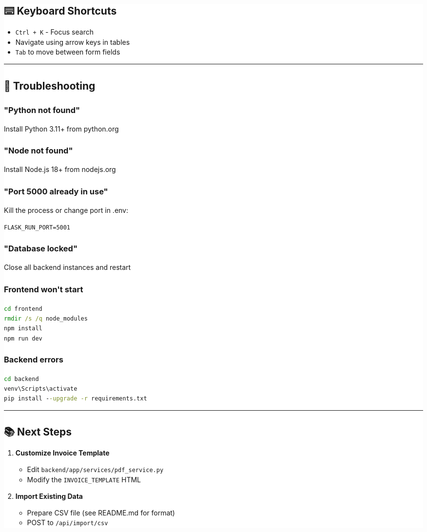 
## ⌨️ Keyboard Shortcuts

- `Ctrl + K` - Focus search
- Navigate using arrow keys in tables
- `Tab` to move between form fields

---

## 🐛 Troubleshooting

### "Python not found"
Install Python 3.11+ from python.org

### "Node not found"
Install Node.js 18+ from nodejs.org

### "Port 5000 already in use"
Kill the process or change port in .env:
```
FLASK_RUN_PORT=5001
```

### "Database locked"
Close all backend instances and restart

### Frontend won't start
```cmd
cd frontend
rmdir /s /q node_modules
npm install
npm run dev
```

### Backend errors
```cmd
cd backend
venv\Scripts\activate
pip install --upgrade -r requirements.txt
```

---

## 📚 Next Steps

1. **Customize Invoice Template**
   - Edit `backend/app/services/pdf_service.py`
   - Modify the `INVOICE_TEMPLATE` HTML

2. **Import Existing Data**
   - Prepare CSV file (see README.md for format)
   - POST to `/api/import/csv`
